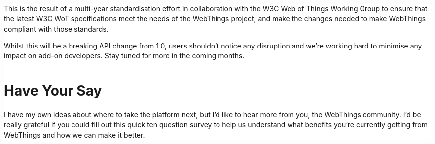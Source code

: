  This is the result of a multi-year standardisation effort in collaboration with the W3C Web of Things Working Group to ensure that the latest W3C WoT specifications meet the needs of the WebThings project, and make the [changes needed](https://github.com/WebThingsIO/gateway/issues?q=is%3Aopen+is%3Aissue+label%3Aw3c-compliance) to make WebThings compliant with those standards.

Whilst this will be a breaking API change from 1.0, users shouldn’t notice any disruption and we’re working hard to minimise any impact on add-on developers. Stay tuned for more in the coming months.

# Have Your Say

I have my [own ideas](https://medium.com/krellian/introducing-the-webthings-iot-platform-9fe4f97c0c72) about where to take the platform next, but I’d like to hear more from you, the WebThings community. I’d be really grateful if you could fill out this quick [ten question survey](https://forms.gle/3kRsxwWBkAxJSUaRA) to help us understand what benefits you’re currently getting from WebThings and how we can make it better.

